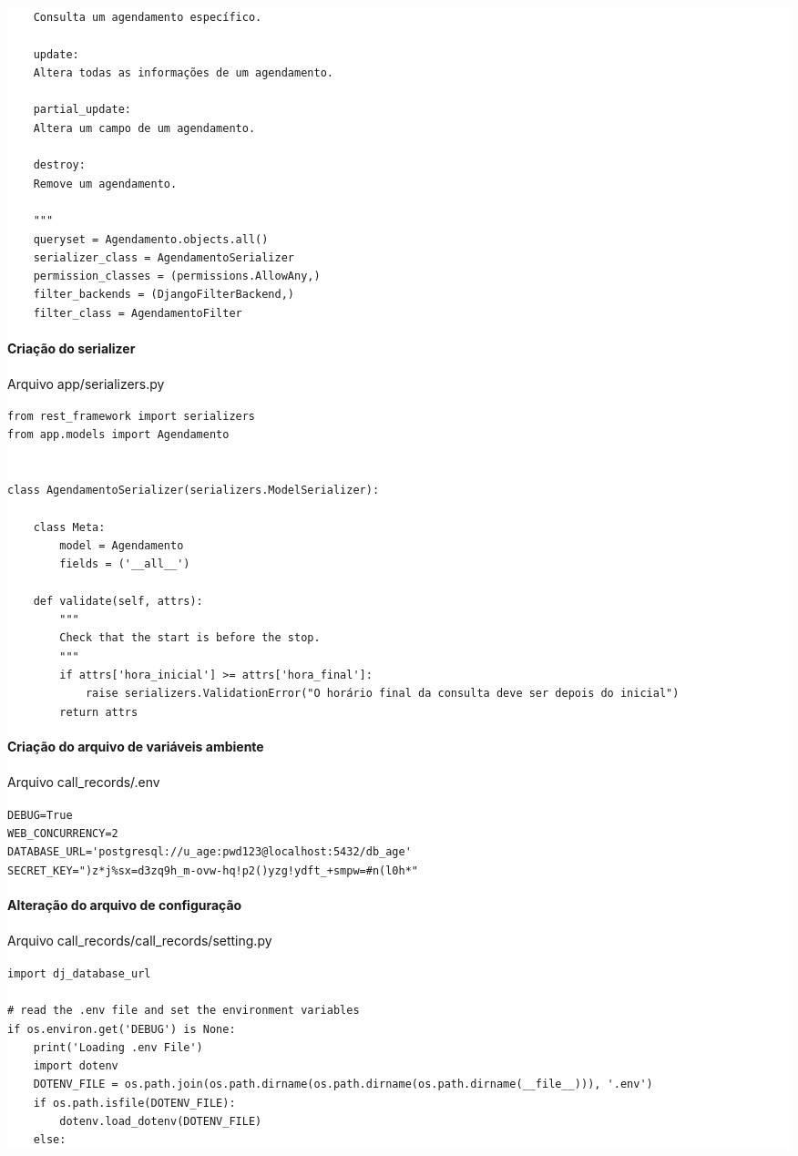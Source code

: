 ```
    Consulta um agendamento específico.

    update:
    Altera todas as informações de um agendamento.
    
    partial_update:
    Altera um campo de um agendamento.
    
    destroy:
    Remove um agendamento.
    
    """
    queryset = Agendamento.objects.all()
    serializer_class = AgendamentoSerializer
    permission_classes = (permissions.AllowAny,)
    filter_backends = (DjangoFilterBackend,)
    filter_class = AgendamentoFilter
```

#### Criação do serializer
Arquivo app/serializers.py
```
from rest_framework import serializers
from app.models import Agendamento


class AgendamentoSerializer(serializers.ModelSerializer):

    class Meta:
        model = Agendamento
        fields = ('__all__')

    def validate(self, attrs):
        """
        Check that the start is before the stop.
        """
        if attrs['hora_inicial'] >= attrs['hora_final']:
            raise serializers.ValidationError("O horário final da consulta deve ser depois do inicial")
        return attrs
```

#### Criação do arquivo de variáveis ambiente
Arquivo call_records/.env
```
DEBUG=True
WEB_CONCURRENCY=2
DATABASE_URL='postgresql://u_age:pwd123@localhost:5432/db_age'
SECRET_KEY=")z*j%sx=d3zq9h_m-ovw-hq!p2()yzg!ydft_+smpw=#n(l0h*"
```

#### Alteração do arquivo de configuração
Arquivo call_records/call_records/setting.py
```
import dj_database_url

# read the .env file and set the environment variables
if os.environ.get('DEBUG') is None:
    print('Loading .env File')
    import dotenv
    DOTENV_FILE = os.path.join(os.path.dirname(os.path.dirname(os.path.dirname(__file__))), '.env')
    if os.path.isfile(DOTENV_FILE):
        dotenv.load_dotenv(DOTENV_FILE)
    else:
```